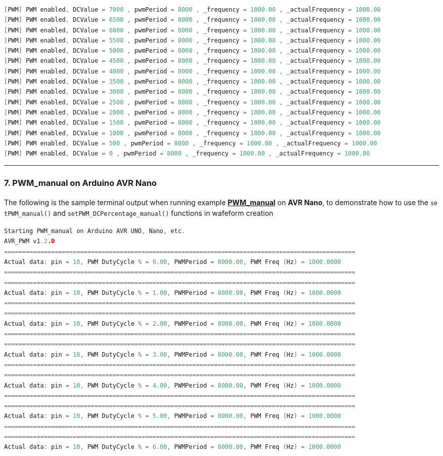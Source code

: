 ```cpp
[PWM] PWM enabled, DCValue = 7000 , pwmPeriod = 8000 , _frequency = 1000.00 , _actualFrequency = 1000.00
[PWM] PWM enabled, DCValue = 6500 , pwmPeriod = 8000 , _frequency = 1000.00 , _actualFrequency = 1000.00
[PWM] PWM enabled, DCValue = 6000 , pwmPeriod = 8000 , _frequency = 1000.00 , _actualFrequency = 1000.00
[PWM] PWM enabled, DCValue = 5500 , pwmPeriod = 8000 , _frequency = 1000.00 , _actualFrequency = 1000.00
[PWM] PWM enabled, DCValue = 5000 , pwmPeriod = 8000 , _frequency = 1000.00 , _actualFrequency = 1000.00
[PWM] PWM enabled, DCValue = 4500 , pwmPeriod = 8000 , _frequency = 1000.00 , _actualFrequency = 1000.00
[PWM] PWM enabled, DCValue = 4000 , pwmPeriod = 8000 , _frequency = 1000.00 , _actualFrequency = 1000.00
[PWM] PWM enabled, DCValue = 3500 , pwmPeriod = 8000 , _frequency = 1000.00 , _actualFrequency = 1000.00
[PWM] PWM enabled, DCValue = 3000 , pwmPeriod = 8000 , _frequency = 1000.00 , _actualFrequency = 1000.00
[PWM] PWM enabled, DCValue = 2500 , pwmPeriod = 8000 , _frequency = 1000.00 , _actualFrequency = 1000.00
[PWM] PWM enabled, DCValue = 2000 , pwmPeriod = 8000 , _frequency = 1000.00 , _actualFrequency = 1000.00
[PWM] PWM enabled, DCValue = 1500 , pwmPeriod = 8000 , _frequency = 1000.00 , _actualFrequency = 1000.00
[PWM] PWM enabled, DCValue = 1000 , pwmPeriod = 8000 , _frequency = 1000.00 , _actualFrequency = 1000.00
[PWM] PWM enabled, DCValue = 500 , pwmPeriod = 8000 , _frequency = 1000.00 , _actualFrequency = 1000.00
[PWM] PWM enabled, DCValue = 0 , pwmPeriod = 8000 , _frequency = 1000.00 , _actualFrequency = 1000.00
```


---

### 7. PWM_manual on Arduino AVR Nano

The following is the sample terminal output when running example [**PWM_manual**](https://github.com/khoih-prog/AVR_PWM/tree/main/examples/PWM_manual) on **AVR Nano**, to demonstrate how to use the `setPWM_manual()` and `setPWM_DCPercentage_manual()` functions in wafeform creation


```cpp
Starting PWM_manual on Arduino AVR UNO, Nano, etc.
AVR_PWM v1.2.0
=================================================================================================
Actual data: pin = 10, PWM DutyCycle % = 0.00, PWMPeriod = 8000.00, PWM Freq (Hz) = 1000.0000
=================================================================================================
=================================================================================================
Actual data: pin = 10, PWM DutyCycle % = 1.00, PWMPeriod = 8000.00, PWM Freq (Hz) = 1000.0000
=================================================================================================
=================================================================================================
Actual data: pin = 10, PWM DutyCycle % = 2.00, PWMPeriod = 8000.00, PWM Freq (Hz) = 1000.0000
=================================================================================================
=================================================================================================
Actual data: pin = 10, PWM DutyCycle % = 3.00, PWMPeriod = 8000.00, PWM Freq (Hz) = 1000.0000
=================================================================================================
=================================================================================================
Actual data: pin = 10, PWM DutyCycle % = 4.00, PWMPeriod = 8000.00, PWM Freq (Hz) = 1000.0000
=================================================================================================
=================================================================================================
Actual data: pin = 10, PWM DutyCycle % = 5.00, PWMPeriod = 8000.00, PWM Freq (Hz) = 1000.0000
=================================================================================================
=================================================================================================
Actual data: pin = 10, PWM DutyCycle % = 6.00, PWMPeriod = 8000.00, PWM Freq (Hz) = 1000.0000
```